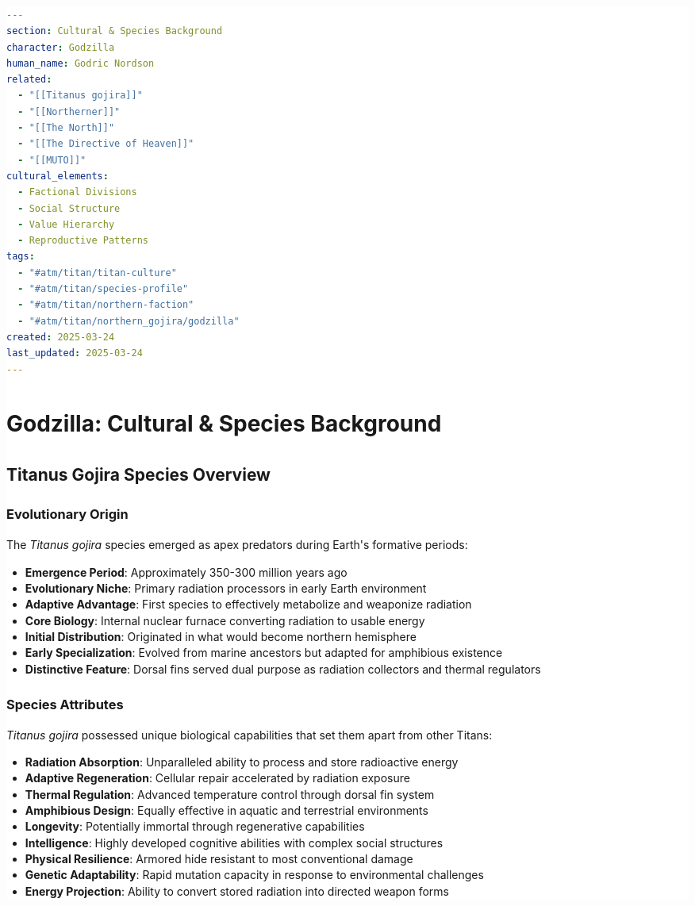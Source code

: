 ```yaml
---
section: Cultural & Species Background
character: Godzilla
human_name: Godric Nordson
related:
  - "[[Titanus gojira]]"
  - "[[Northerner]]"
  - "[[The North]]"
  - "[[The Directive of Heaven]]"
  - "[[MUTO]]"
cultural_elements:
  - Factional Divisions
  - Social Structure
  - Value Hierarchy
  - Reproductive Patterns
tags:
  - "#atm/titan/titan-culture"
  - "#atm/titan/species-profile"
  - "#atm/titan/northern-faction"
  - "#atm/titan/northern_gojira/godzilla"
created: 2025-03-24
last_updated: 2025-03-24
---
```


# Godzilla: Cultural & Species Background

## Titanus Gojira Species Overview

### Evolutionary Origin

The _Titanus gojira_ species emerged as apex predators during Earth's formative periods:

- **Emergence Period**: Approximately 350-300 million years ago
- **Evolutionary Niche**: Primary radiation processors in early Earth environment
- **Adaptive Advantage**: First species to effectively metabolize and weaponize radiation
- **Core Biology**: Internal nuclear furnace converting radiation to usable energy
- **Initial Distribution**: Originated in what would become northern hemisphere
- **Early Specialization**: Evolved from marine ancestors but adapted for amphibious existence
- **Distinctive Feature**: Dorsal fins served dual purpose as radiation collectors and thermal regulators

### Species Attributes

_Titanus gojira_ possessed unique biological capabilities that set them apart from other Titans:

- **Radiation Absorption**: Unparalleled ability to process and store radioactive energy
- **Adaptive Regeneration**: Cellular repair accelerated by radiation exposure
- **Thermal Regulation**: Advanced temperature control through dorsal fin system
- **Amphibious Design**: Equally effective in aquatic and terrestrial environments
- **Longevity**: Potentially immortal through regenerative capabilities
- **Intelligence**: Highly developed cognitive abilities with complex social structures
- **Physical Resilience**: Armored hide resistant to most conventional damage
- **Genetic Adaptability**: Rapid mutation capacity in response to environmental challenges
- **Energy Projection**: Ability to convert stored radiation into directed weapon forms
